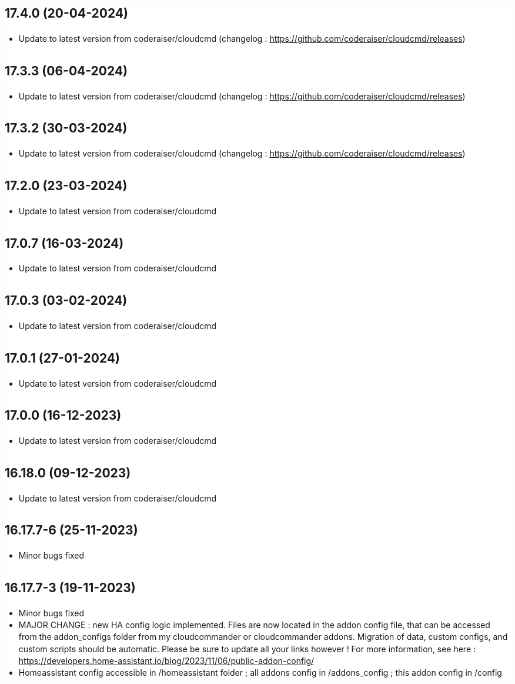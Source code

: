 
## 17.4.0 (20-04-2024)
- Update to latest version from coderaiser/cloudcmd (changelog : https://github.com/coderaiser/cloudcmd/releases)

## 17.3.3 (06-04-2024)
- Update to latest version from coderaiser/cloudcmd (changelog : https://github.com/coderaiser/cloudcmd/releases)

## 17.3.2 (30-03-2024)
- Update to latest version from coderaiser/cloudcmd (changelog : https://github.com/coderaiser/cloudcmd/releases)

## 17.2.0 (23-03-2024)
- Update to latest version from coderaiser/cloudcmd

## 17.0.7 (16-03-2024)
- Update to latest version from coderaiser/cloudcmd

## 17.0.3 (03-02-2024)

- Update to latest version from coderaiser/cloudcmd

## 17.0.1 (27-01-2024)

- Update to latest version from coderaiser/cloudcmd

## 17.0.0 (16-12-2023)

- Update to latest version from coderaiser/cloudcmd

## 16.18.0 (09-12-2023)

- Update to latest version from coderaiser/cloudcmd
## 16.17.7-6 (25-11-2023)

- Minor bugs fixed
## 16.17.7-3 (19-11-2023)

- Minor bugs fixed
- MAJOR CHANGE : new HA config logic implemented. Files are now located in the addon config file, that can be accessed from the addon_configs folder from my cloudcommander or cloudcommander addons. Migration of data, custom configs, and custom scripts should be automatic. Please be sure to update all your links however ! For more information, see here : https://developers.home-assistant.io/blog/2023/11/06/public-addon-config/
- Homeassistant config accessible in /homeassistant folder ; all addons config in /addons_config ; this addon config in /config
